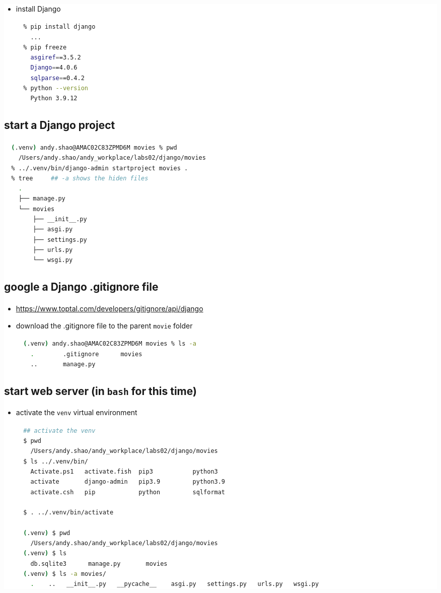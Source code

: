 - install Django  
  ```zsh  
    % pip install django
      ...
    % pip freeze
      asgiref==3.5.2
      Django==4.0.6
      sqlparse==0.4.2
    % python --version
      Python 3.9.12
  ```

## start a Django project   
  ```zsh  
    (.venv) andy.shao@AMAC02C83ZPMD6M movies % pwd
      /Users/andy.shao/andy_workplace/labs02/django/movies
    % ../.venv/bin/django-admin startproject movies . 
    % tree     ## -a shows the hiden files  
      .
      ├── manage.py
      └── movies
          ├── __init__.py
          ├── asgi.py
          ├── settings.py
          ├── urls.py
          └── wsgi.py

  ```

## google a Django .gitignore file   
- https://www.toptal.com/developers/gitignore/api/django   
- download the .gitignore file to the parent `movie` folder  

  ```zsh
    (.venv) andy.shao@AMAC02C83ZPMD6M movies % ls -a
      .        .gitignore      movies
      ..       manage.py
  ```

## start web server (in `bash` for this time)  
- activate the `venv` virtual environment   
  ```bash  
    ## activate the venv  
    $ pwd
      /Users/andy.shao/andy_workplace/labs02/django/movies
    $ ls ../.venv/bin/
      Activate.ps1   activate.fish  pip3           python3        
      activate       django-admin   pip3.9         python3.9      
      activate.csh   pip            python         sqlformat      

    $ . ../.venv/bin/activate

    (.venv) $ pwd
      /Users/andy.shao/andy_workplace/labs02/django/movies
    (.venv) $ ls
      db.sqlite3      manage.py       movies
    (.venv) $ ls -a movies/
      .    ..   __init__.py   __pycache__    asgi.py   settings.py   urls.py   wsgi.py
  ```
